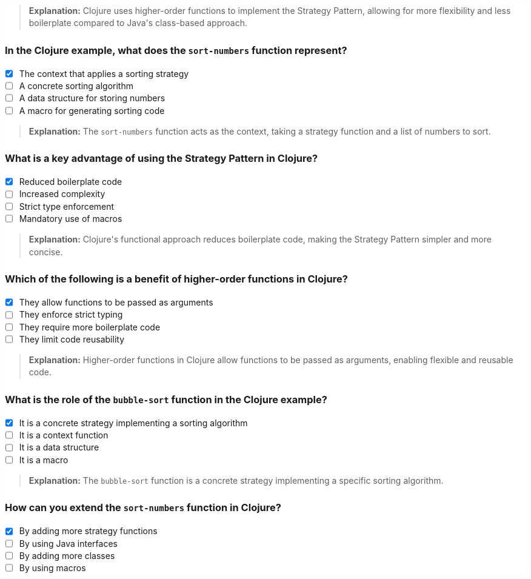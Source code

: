 > **Explanation:** Clojure uses higher-order functions to implement the Strategy Pattern, allowing for more flexibility and less boilerplate compared to Java's class-based approach.

### In the Clojure example, what does the `sort-numbers` function represent?

- [x] The context that applies a sorting strategy
- [ ] A concrete sorting algorithm
- [ ] A data structure for storing numbers
- [ ] A macro for generating sorting code

> **Explanation:** The `sort-numbers` function acts as the context, taking a strategy function and a list of numbers to sort.

### What is a key advantage of using the Strategy Pattern in Clojure?

- [x] Reduced boilerplate code
- [ ] Increased complexity
- [ ] Strict type enforcement
- [ ] Mandatory use of macros

> **Explanation:** Clojure's functional approach reduces boilerplate code, making the Strategy Pattern simpler and more concise.

### Which of the following is a benefit of higher-order functions in Clojure?

- [x] They allow functions to be passed as arguments
- [ ] They enforce strict typing
- [ ] They require more boilerplate code
- [ ] They limit code reusability

> **Explanation:** Higher-order functions in Clojure allow functions to be passed as arguments, enabling flexible and reusable code.

### What is the role of the `bubble-sort` function in the Clojure example?

- [x] It is a concrete strategy implementing a sorting algorithm
- [ ] It is a context function
- [ ] It is a data structure
- [ ] It is a macro

> **Explanation:** The `bubble-sort` function is a concrete strategy implementing a specific sorting algorithm.

### How can you extend the `sort-numbers` function in Clojure?

- [x] By adding more strategy functions
- [ ] By using Java interfaces
- [ ] By adding more classes
- [ ] By using macros
